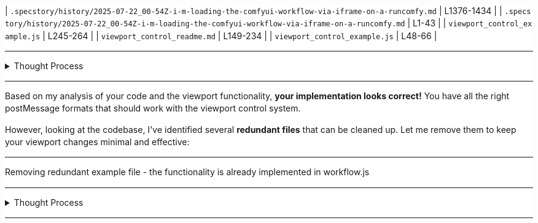 | `.specstory/history/2025-07-22_00-54Z-i-m-loading-the-comfyui-workflow-via-iframe-on-a-runcomfy.md` | L1376-1434 |
| `.specstory/history/2025-07-22_00-54Z-i-m-loading-the-comfyui-workflow-via-iframe-on-a-runcomfy.md` | L1-43 |
| `viewport_control_example.js` | L245-264 |
| `viewport_control_readme.md` | L149-234 |
| `viewport_control_example.js` | L48-66 |

</details>

---

<think><details><summary>Thought Process</summary></details></think>

---

Based on my analysis of your code and the viewport functionality, **your implementation looks correct!** You have all the right postMessage formats that should work with the viewport control system.

However, looking at the codebase, I've identified several **redundant files** that can be cleaned up. Let me remove them to keep your viewport changes minimal and effective:

---

Removing redundant example file - the functionality is already implemented in workflow.js

---

<think><details><summary>Thought Process</summary></details></think>

---